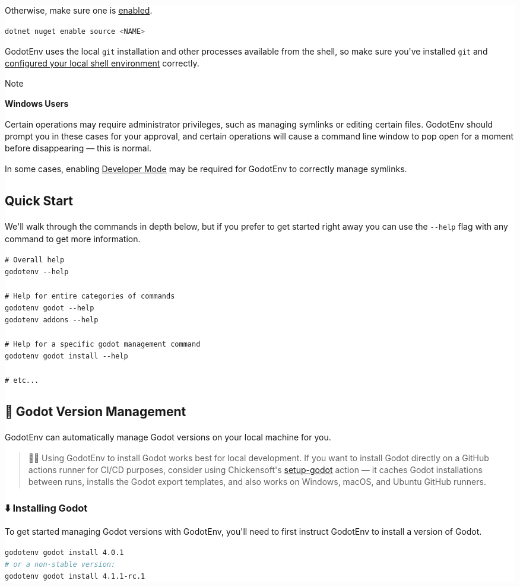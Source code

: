 Otherwise, make sure one is [enabled](https://learn.microsoft.com/en-us/dotnet/core/tools/dotnet-nuget-enable-source).

```sh
dotnet nuget enable source <NAME>
```

GodotEnv uses the local `git` installation and other processes available from the shell, so make sure you've installed `git` and [configured your local shell environment][ssh-github] correctly.

> [!NOTE]
> **Windows Users**
>
> Certain operations may require administrator privileges, such as managing symlinks or editing certain files. GodotEnv should prompt you in these cases for your approval, and certain operations will cause a command line window to pop open for a moment before disappearing — this is normal.
>
> In some cases, enabling [Developer Mode](https://learn.microsoft.com/en-us/windows/apps/get-started/enable-your-device-for-development) may be required for GodotEnv to correctly manage symlinks.


## Quick Start

We'll walk through the commands in depth below, but if you prefer to get started right away you can use the `--help` flag with any command to get more information.

```shell
# Overall help
godotenv --help

# Help for entire categories of commands
godotenv godot --help
godotenv addons --help

# Help for a specific godot management command
godotenv godot install --help

# etc...
```

## 🤖 Godot Version Management

GodotEnv can automatically manage Godot versions on your local machine for you.

> 🙋‍♀️ Using GodotEnv to install Godot works best for local development. If you want to install Godot directly on a GitHub actions runner for CI/CD purposes, consider using Chickensoft's [setup-godot] action — it caches Godot installations between runs, installs the Godot export templates, and also works on Windows, macOS, and Ubuntu GitHub runners.

### ⬇️ Installing Godot

To get started managing Godot versions with GodotEnv, you'll need to first instruct GodotEnv to install a version of Godot.

```sh
godotenv godot install 4.0.1
# or a non-stable version:
godotenv godot install 4.1.1-rc.1
```


[chickensoft-badge]: https://chickensoft.games/img/badges/chickensoft_badge.svg
[chickensoft-website]: https://chickensoft.games
[discord]: https://discord.gg/gSjaPgMmYW
[jsonc]: https://code.visualstudio.com/docs/languages/json#_json-with-comments
[ssh-github]: https://docs.github.com/en/authentication/connecting-to-github-with-ssh
[bower]: https://bower.io
[godot-sharp-nuget]: https://www.nuget.org/packages/GodotSharp/
[github-release-downloads]: https://github.com/godotengine/godot-builds/releases
[NVM]: https://github.com/nvm-sh/nvm
[FVM]: https://github.com/leoafarias/fvm
[asdf]: https://asdf-vm.com/guide/introduction.html
[setup-godot]: https://github.com/chickensoft-games/setup-godot
[godot-addons-structure]: https://docs.godotengine.org/en/stable/tutorials/best_practices/project_organization.html#style-guide
[godot-dialogue-manager]: https://github.com/nathanhoad/godot_dialogue_manager
[asset-library]: https://godotengine.org/asset-library/asset